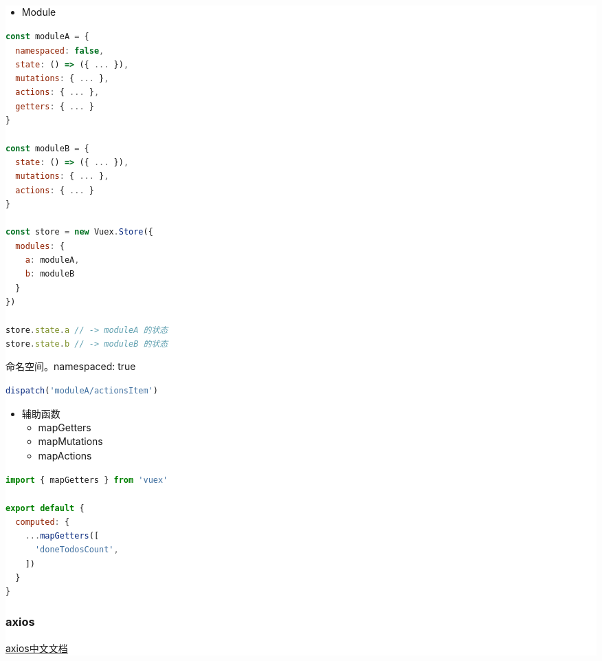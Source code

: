 + Module

```js
const moduleA = {
  namespaced: false,
  state: () => ({ ... }),
  mutations: { ... },
  actions: { ... },
  getters: { ... }
}

const moduleB = {
  state: () => ({ ... }),
  mutations: { ... },
  actions: { ... }
}

const store = new Vuex.Store({
  modules: {
    a: moduleA,
    b: moduleB
  }
})

store.state.a // -> moduleA 的状态
store.state.b // -> moduleB 的状态
```

命名空间。namespaced: true
```js
dispatch('moduleA/actionsItem')
```

+ 辅助函数
    - mapGetters
    - mapMutations
    - mapActions

```js
import { mapGetters } from 'vuex'

export default {
  computed: {
    ...mapGetters([
      'doneTodosCount',
    ])
  }
}
```

### axios

[axios中文文档](http://www.axios-js.com/zh-cn/docs/)

